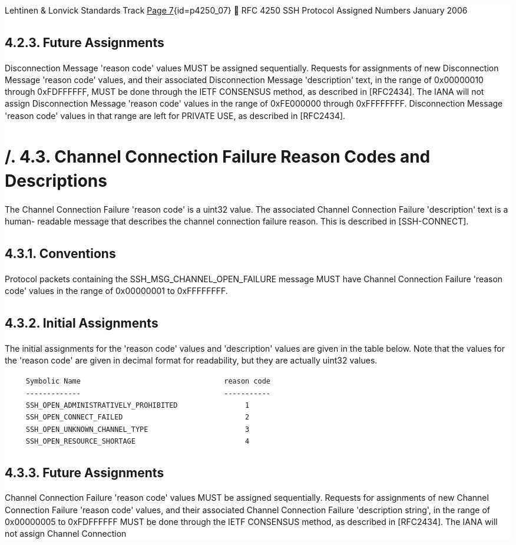 




Lehtinen & Lonvick          Standards Track                     [Page 7](#t4250){id=p4250_07}

RFC 4250             SSH Protocol Assigned Numbers          January 2006


4.2.3.  Future Assignments
--------------------------------------------------------

   Disconnection Message 'reason code' values MUST be assigned
   sequentially.  Requests for assignments of new Disconnection Message
   'reason code' values, and their associated Disconnection Message
   'description' text, in the range of 0x00000010 through 0xFDFFFFFF,
   MUST be done through the IETF CONSENSUS method, as described in
   [RFC2434].  The IANA will not assign Disconnection Message 'reason
   code' values in the range of 0xFE000000 through 0xFFFFFFFF.
   Disconnection Message 'reason code' values in that range are left for
   PRIVATE USE, as described in [RFC2434].

/. 4.3.  Channel Connection Failure Reason Codes and Descriptions
========================================================

   The Channel Connection Failure 'reason code' is a uint32 value.  The
   associated Channel Connection Failure 'description' text is a human-
   readable message that describes the channel connection failure
   reason.  This is described in [SSH-CONNECT].

4.3.1.  Conventions
--------------------------------------------------------

   Protocol packets containing the SSH_MSG_CHANNEL_OPEN_FAILURE message
   MUST have Channel Connection Failure 'reason code' values in the
   range of 0x00000001 to 0xFFFFFFFF.

4.3.2.  Initial Assignments
--------------------------------------------------------

   The initial assignments for the 'reason code' values and
   'description' values are given in the table below.  Note that the
   values for the 'reason code' are given in decimal format for
   readability, but they are actually uint32 values.

         Symbolic Name                                  reason code
         -------------                                  -----------
         SSH_OPEN_ADMINISTRATIVELY_PROHIBITED                1
         SSH_OPEN_CONNECT_FAILED                             2
         SSH_OPEN_UNKNOWN_CHANNEL_TYPE                       3
         SSH_OPEN_RESOURCE_SHORTAGE                          4

4.3.3.  Future Assignments
--------------------------------------------------------

   Channel Connection Failure 'reason code' values MUST be assigned
   sequentially.  Requests for assignments of new Channel Connection
   Failure 'reason code' values, and their associated Channel Connection
   Failure 'description string', in the range of 0x00000005 to
   0xFDFFFFFF MUST be done through the IETF CONSENSUS method, as
   described in [RFC2434].  The IANA will not assign Channel Connection
